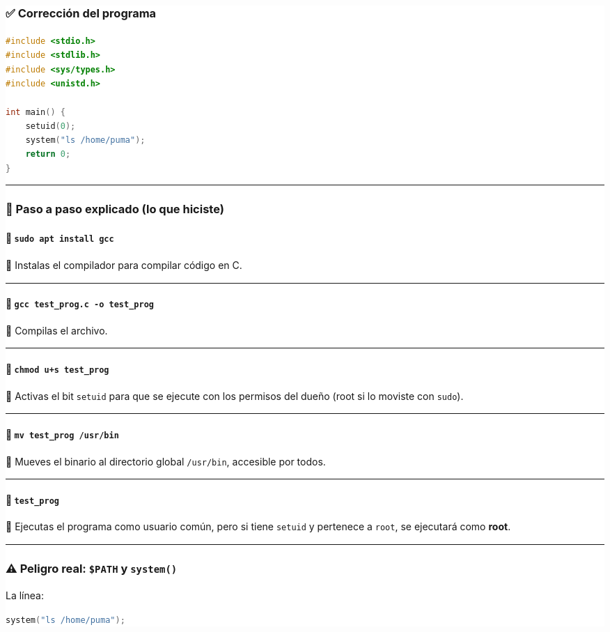 ### ✅ Corrección del programa

```c
#include <stdio.h>
#include <stdlib.h>
#include <sys/types.h>
#include <unistd.h>

int main() {
    setuid(0);
    system("ls /home/puma");
    return 0;
}
```

---

### 📘 Paso a paso explicado (lo que hiciste)

#### 🔹 `sudo apt install gcc`

📌 Instalas el compilador para compilar código en C.

---

#### 🔹 `gcc test_prog.c -o test_prog`

📌 Compilas el archivo.

---

#### 🔹 `chmod u+s test_prog`

📌 Activas el bit `setuid` para que se ejecute con los permisos del dueño (root si lo moviste con `sudo`).

---

#### 🔹 `mv test_prog /usr/bin`

📌 Mueves el binario al directorio global `/usr/bin`, accesible por todos.

---

#### 🔹 `test_prog`

📌 Ejecutas el programa como usuario común, pero si tiene `setuid` y pertenece a `root`, se ejecutará como **root**.

---

### ⚠️ Peligro real: `$PATH` y `system()`

La línea:

```c
system("ls /home/puma");
```
